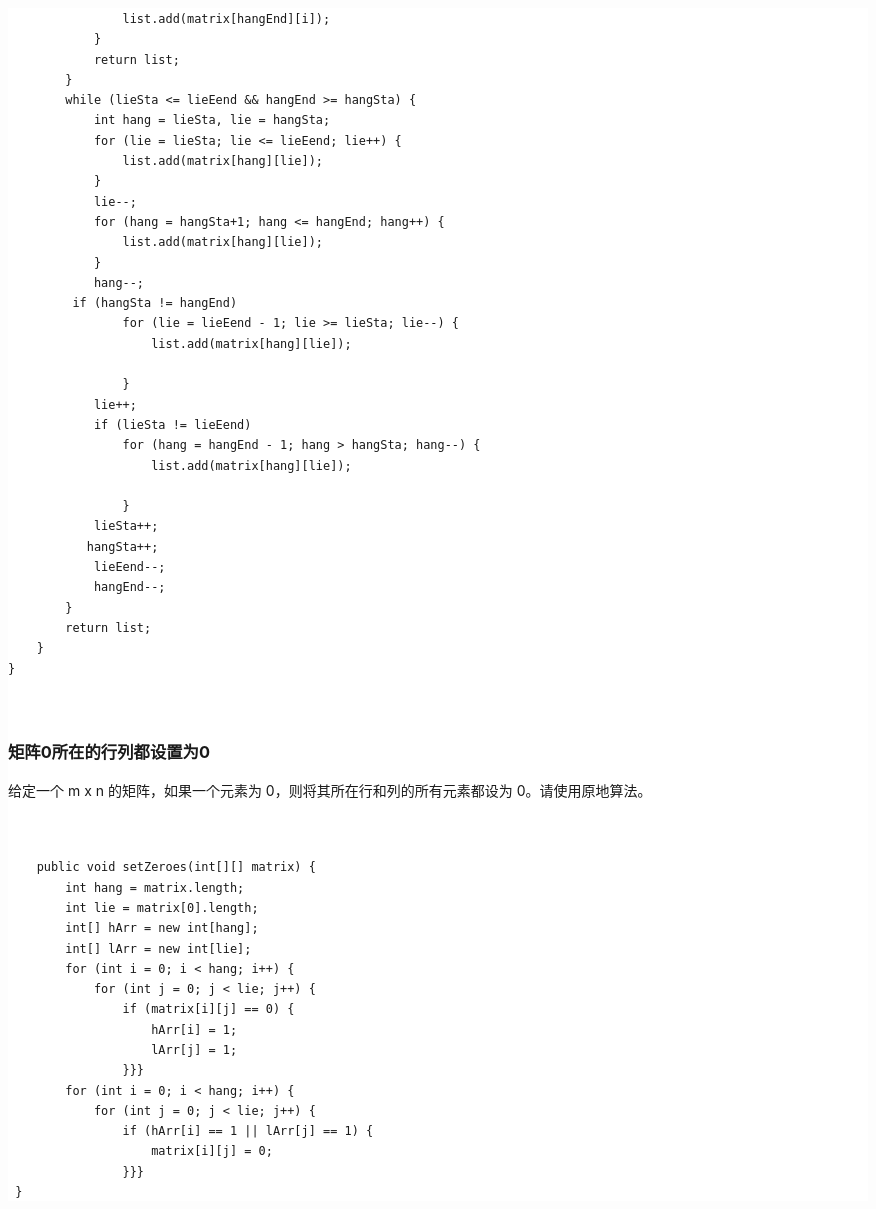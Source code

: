 ```
                list.add(matrix[hangEnd][i]);
            }
            return list;
        }
        while (lieSta <= lieEend && hangEnd >= hangSta) {
            int hang = lieSta, lie = hangSta;
            for (lie = lieSta; lie <= lieEend; lie++) {
                list.add(matrix[hang][lie]);
            }
            lie--;
            for (hang = hangSta+1; hang <= hangEnd; hang++) {
                list.add(matrix[hang][lie]);
            }
            hang--;
         if (hangSta != hangEnd)
                for (lie = lieEend - 1; lie >= lieSta; lie--) {
                    list.add(matrix[hang][lie]);
                  
                }
            lie++;
            if (lieSta != lieEend)
                for (hang = hangEnd - 1; hang > hangSta; hang--) {
                    list.add(matrix[hang][lie]);
           
                }
            lieSta++;
           hangSta++;
            lieEend--;
            hangEnd--;
        }
        return list;
    }
}



```

### 矩阵0所在的行列都设置为0

给定一个 m x n 的矩阵，如果一个元素为 0，则将其所在行和列的所有元素都设为 0。请使用原地算法。

```


    public void setZeroes(int[][] matrix) {
        int hang = matrix.length;
        int lie = matrix[0].length;
        int[] hArr = new int[hang];
        int[] lArr = new int[lie];
        for (int i = 0; i < hang; i++) {
            for (int j = 0; j < lie; j++) {
                if (matrix[i][j] == 0) {
                    hArr[i] = 1;
                    lArr[j] = 1;
                }}}
        for (int i = 0; i < hang; i++) {
            for (int j = 0; j < lie; j++) {
                if (hArr[i] == 1 || lArr[j] == 1) {
                    matrix[i][j] = 0;
                }}}
 }
```

